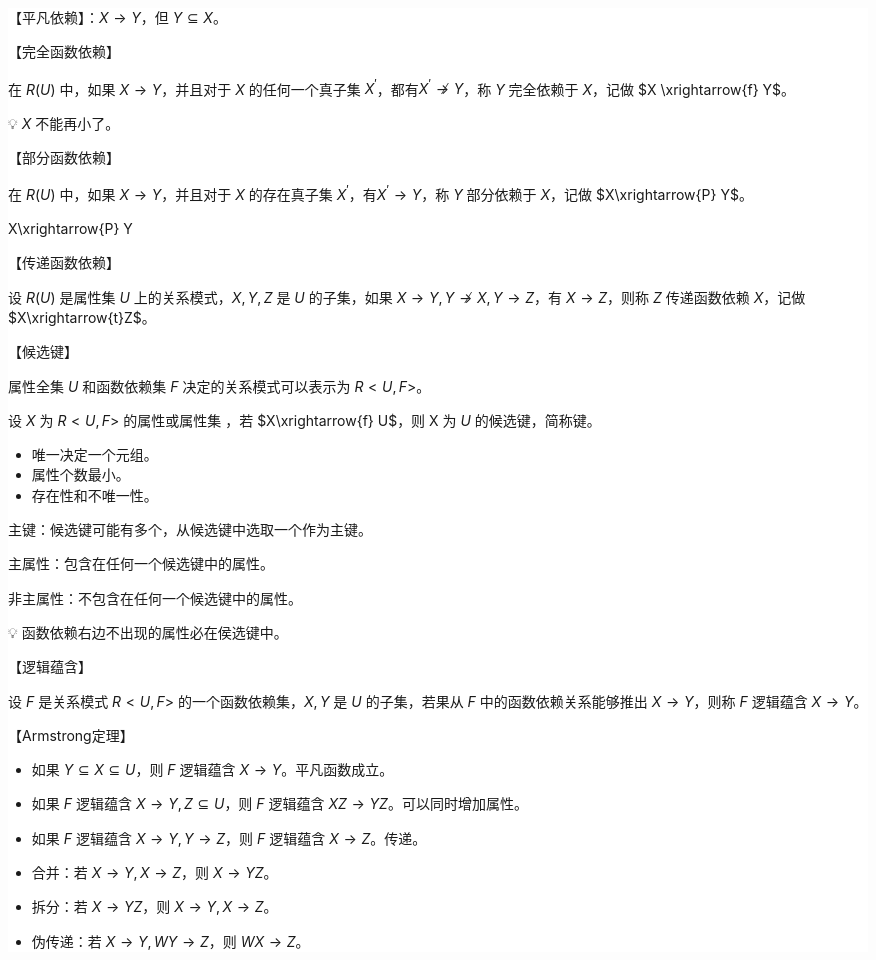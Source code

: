 【平凡依赖】：$X\to Y$，但 $Y \subseteq X$。



【完全函数依赖】

在 $R(U)$ 中，如果 $X\to Y$，并且对于 $X$ 的任何一个真子集 $X^{\prime}$，都有$X^{\prime} \not \to Y$，称 $Y$ 完全依赖于 $X$，记做 $X \xrightarrow{f} Y$。

:bulb: $X$ 不能再小了。​



【部分函数依赖】

在 $R(U)$ 中，如果 $X\to Y$，并且对于 $X$ 的存在真子集 $X^{\prime}$，有$X^{\prime}\to Y$，称 $Y$ 部分依赖于 $X$，记做 $X\xrightarrow{P} Y$。

X\xrightarrow{P} Y

【传递函数依赖】

设 $R(U)$ 是属性集 $U$ 上的关系模式，$X,Y,Z$ 是 $U$ 的子集，如果 $X\to Y,Y\not \to X,Y\to Z$，有 $X\to Z$，则称 $Z$ 传递函数依赖 $X$，记做 $X\xrightarrow{t}Z$。



【候选键】

属性全集 $U$ 和函数依赖集 $F$ 决定的关系模式可以表示为 $R<U,F>$。

设 $X$ 为 $R<U,F>$ 的属性或属性集  ，若 $X\xrightarrow{f} U$，则 X 为 $U$ 的候选键，简称键。

- 唯一决定一个元组。
- 属性个数最小。
- 存在性和不唯一性。

主键：候选键可能有多个，从候选键中选取一个作为主键。

主属性：包含在任何一个候选键中的属性。

非主属性：不包含在任何一个候选键中的属性。

:bulb: 函数依赖右边不出现的属性必在侯选键中。



【逻辑蕴含】

设 $F$ 是关系模式 $R<U,F>$ 的一个函数依赖集，$X,Y$ 是 $U$ 的子集，若果从 $F$ 中的函数依赖关系能够推出 $X\to Y$，则称 $F$ 逻辑蕴含 $X\to Y$。



【Armstrong定理】

- 如果 $Y\subseteq X \subseteq U$，则 $F$ 逻辑蕴含 $X\to Y$。平凡函数成立。
- 如果 $F$ 逻辑蕴含 $X\to Y, Z\subseteq U$，则 $F$ 逻辑蕴含 $XZ\to YZ$。可以同时增加属性。

- 如果 $F$ 逻辑蕴含 $X\to Y, Y\to Z$，则 $F$ 逻辑蕴含 $X\to Z$。传递。

- 合并：若 $X\to Y,X\to Z$，则 $X\to YZ$。

- 拆分：若 $X\to YZ$，则 $X\to Y,X\to Z$。
- 伪传递：若 $X\to Y,WY\to Z$，则 $WX\to Z$。


